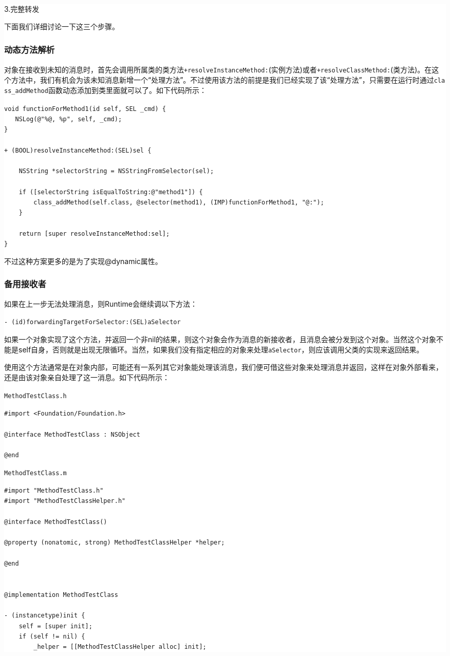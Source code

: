 3.完整转发

下面我们详细讨论一下这三个步骤。

### 动态方法解析

对象在接收到未知的消息时，首先会调用所属类的类方法`+resolveInstanceMethod:`(实例方法)或者`+resolveClassMethod:`(类方法)。在这个方法中，我们有机会为该未知消息新增一个“处理方法”。不过使用该方法的前提是我们已经实现了该“处理方法”，只需要在运行时通过`class_addMethod`函数动态添加到类里面就可以了。如下代码所示：

```objc
void functionForMethod1(id self, SEL _cmd) {
   NSLog(@"%@, %p", self, _cmd);
}
 
+ (BOOL)resolveInstanceMethod:(SEL)sel {
 
    NSString *selectorString = NSStringFromSelector(sel);
 
    if ([selectorString isEqualToString:@"method1"]) {
        class_addMethod(self.class, @selector(method1), (IMP)functionForMethod1, "@:");
    }
 
    return [super resolveInstanceMethod:sel];
}
```

不过这种方案更多的是为了实现@dynamic属性。

### 备用接收者

如果在上一步无法处理消息，则Runtime会继续调以下方法：

```objc
- (id)forwardingTargetForSelector:(SEL)aSelector
```

如果一个对象实现了这个方法，并返回一个非nil的结果，则这个对象会作为消息的新接收者，且消息会被分发到这个对象。当然这个对象不能是self自身，否则就是出现无限循环。当然，如果我们没有指定相应的对象来处理`aSelector`，则应该调用父类的实现来返回结果。

使用这个方法通常是在对象内部，可能还有一系列其它对象能处理该消息，我们便可借这些对象来处理消息并返回，这样在对象外部看来，还是由该对象亲自处理了这一消息。如下代码所示：

`MethodTestClass.h`

```objc
#import <Foundation/Foundation.h>

@interface MethodTestClass : NSObject

@end
```

`MethodTestClass.m`

```objc
#import "MethodTestClass.h"
#import "MethodTestClassHelper.h"

@interface MethodTestClass()

@property (nonatomic, strong) MethodTestClassHelper *helper;

@end


@implementation MethodTestClass

- (instancetype)init {
    self = [super init];
    if (self != nil) {
        _helper = [[MethodTestClassHelper alloc] init];
```